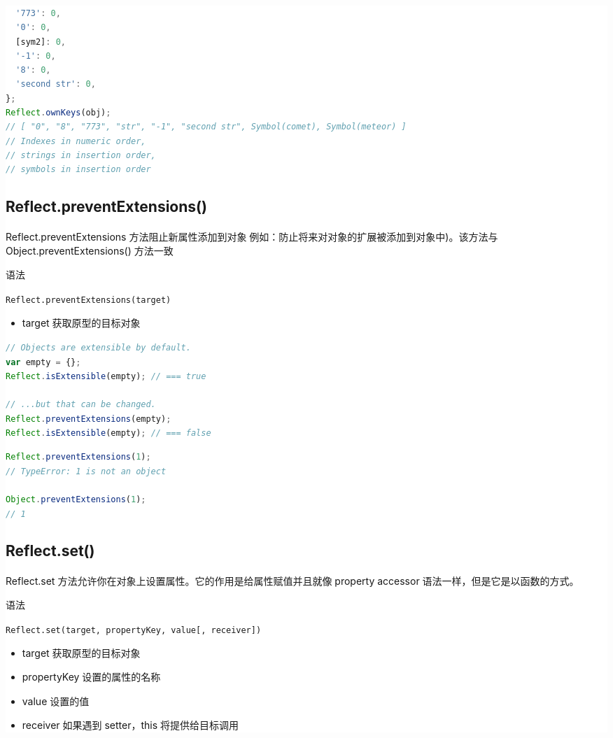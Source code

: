 ```js
  '773': 0,
  '0': 0,
  [sym2]: 0,
  '-1': 0,
  '8': 0,
  'second str': 0,
};
Reflect.ownKeys(obj);
// [ "0", "8", "773", "str", "-1", "second str", Symbol(comet), Symbol(meteor) ]
// Indexes in numeric order,
// strings in insertion order,
// symbols in insertion order
```

## Reflect.prevent​Extensions()

Reflect.preventExtensions 方法阻止新属性添加到对象 例如：防止将来对对象的扩展被添加到对象中)。该方法与 Object.preventExtensions() 方法一致

语法

`Reflect.preventExtensions(target)`

- target 获取原型的目标对象

```js
// Objects are extensible by default.
var empty = {};
Reflect.isExtensible(empty); // === true

// ...but that can be changed.
Reflect.preventExtensions(empty);
Reflect.isExtensible(empty); // === false
```

```js
Reflect.preventExtensions(1);
// TypeError: 1 is not an object

Object.preventExtensions(1);
// 1
```

## Reflect.set()

Reflect.set 方法允许你在对象上设置属性。它的作用是给属性赋值并且就像 property accessor 语法一样，但是它是以函数的方式。

语法

`Reflect.set(target, propertyKey, value[, receiver])`

- target 获取原型的目标对象
- propertyKey 设置的属性的名称
- value 设置的值
- receiver 如果遇到 setter，this 将提供给目标调用


  [sym]: 0,